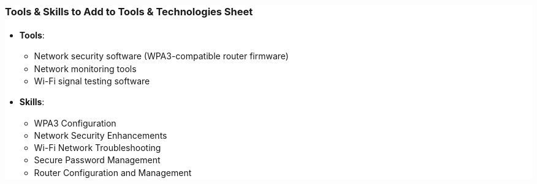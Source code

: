 ### Tools & Skills to Add to Tools & Technologies Sheet

- **Tools**:
  - Network security software (WPA3-compatible router firmware)
  - Network monitoring tools
  - Wi-Fi signal testing software

- **Skills**:
  - WPA3 Configuration
  - Network Security Enhancements
  - Wi-Fi Network Troubleshooting
  - Secure Password Management
  - Router Configuration and Management